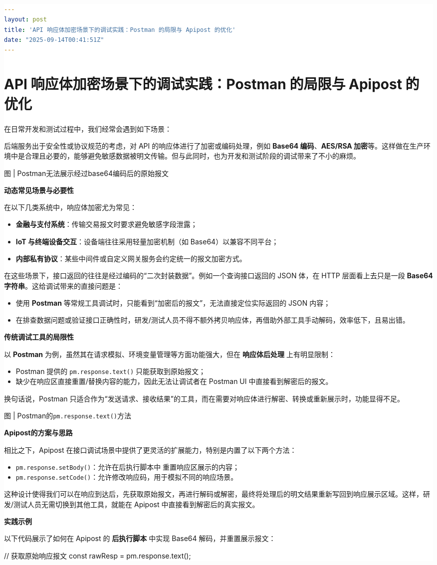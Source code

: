 ```yaml
---
layout: post
title: 'API 响应体加密场景下的调试实践：Postman 的局限与 Apipost 的优化'
date: "2025-09-14T00:41:51Z"
---
```

API 响应体加密场景下的调试实践：Postman 的局限与 Apipost 的优化
==========================================

在日常开发和测试过程中，我们经常会遇到如下场景：

后端服务出于安全性或协议规范的考虑，对 API 的响应体进行了加密或编码处理，例如 **Base64 编码**、**AES/RSA 加密**等。这样做在生产环境中是合理且必要的，能够避免敏感数据被明文传输。但与此同时，也为开发和测试阶段的调试带来了不小的麻烦。

图 | Postman无法展示经过base64编码后的原始报文

**动态常见场景与必要性**

在以下几类系统中，响应体加密尤为常见：

*   **金融与支付系统**：传输交易报文时要求避免敏感字段泄露；
    
*   **IoT 与终端设备交互**：设备端往往采用轻量加密机制（如 Base64）以兼容不同平台；
    
*   **内部私有协议**：某些中间件或自定义网关服务会约定统一的报文加密方式。
    

在这些场景下，接口返回的往往是经过编码的“二次封装数据”。例如一个查询接口返回的 JSON 体，在 HTTP 层面看上去只是一段 **Base64 字符串**。这给调试带来的直接问题是：

*   使用 **Postman** 等常规工具调试时，只能看到“加密后的报文”，无法直接定位实际返回的 JSON 内容；
    
*   在排查数据问题或验证接口正确性时，研发/测试人员不得不额外拷贝响应体，再借助外部工具手动解码，效率低下，且易出错。
    

**传统调试工具的局限性**

以 **Postman** 为例，虽然其在请求模拟、环境变量管理等方面功能强大，但在 **响应体后处理** 上有明显限制：

*   Postman 提供的 `pm.response.text()` 只能获取到原始报文；
*   缺少在响应区直接重置/替换内容的能力，因此无法让调试者在 Postman UI 中直接看到解密后的报文。 

换句话说，Postman 只适合作为“发送请求、接收结果”的工具，而在需要对响应体进行解密、转换或重新展示时，功能显得不足。

图 | Postman的`pm.response.text()`方法

**Apipost的方案与思路**

相比之下，Apipost 在接口调试场景中提供了更灵活的扩展能力，特别是内置了以下两个方法：

*   `pm.response.setBody()`：允许在后执行脚本中 重置响应区展示的内容；
*   `pm.response.setCode()`：允许修改响应码，用于模拟不同的响应场景。

这种设计使得我们可以在响应到达后，先获取原始报文，再进行解码或解密，最终将处理后的明文结果重新写回到响应展示区域。这样，研发/测试人员无需切换到其他工具，就能在 Apipost 中直接看到解密后的真实报文。

**实践示例**

以下代码展示了如何在 Apipost 的 **后执行脚本** 中实现 Base64 解码，并重置展示报文：

// 获取原始响应报文
const rawResp = pm.response.text();
